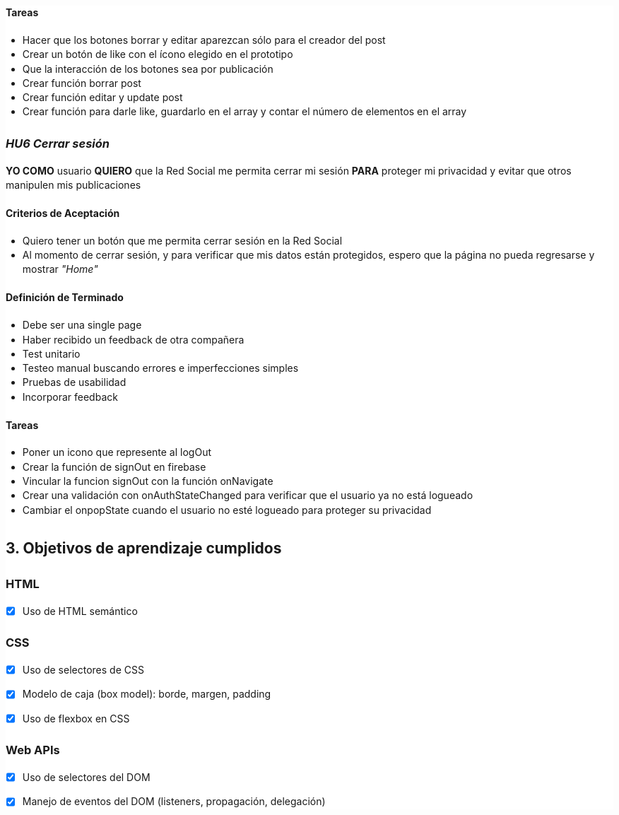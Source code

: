 #### Tareas
- Hacer que los botones borrar y editar aparezcan sólo para el creador del post
- Crear un botón de like con el ícono elegido en el prototipo
- Que la interacción de los botones sea por publicación
- Crear función borrar post
- Crear función editar y update post
- Crear función para darle like, guardarlo en el array y contar el número de elementos en el array

### ***HU6 Cerrar sesión***
**YO COMO** usuario **QUIERO** que la Red Social me permita cerrar mi sesión **PARA** proteger mi privacidad y evitar que otros manipulen mis publicaciones

#### Criterios de Aceptación
- Quiero tener un botón que me permita cerrar sesión en la Red Social
- Al momento de cerrar sesión, y para verificar que mis datos están protegidos, espero que la página no pueda regresarse y mostrar _"Home"_

#### Definición de Terminado
- Debe ser una single page
- Haber recibido un feedback de otra compañera
- Test unitario
- Testeo manual buscando errores e imperfecciones simples
- Pruebas de usabilidad
- Incorporar feedback

#### Tareas
- Poner un icono que represente al logOut
- Crear la función de signOut en firebase
- Vincular la funcion signOut con la función onNavigate
- Crear una validación con onAuthStateChanged para verificar que el usuario ya no está logueado
- Cambiar el onpopState cuando el usuario no esté logueado para proteger su privacidad


## 3. Objetivos de aprendizaje cumplidos

### HTML

- [x] Uso de HTML semántico

### CSS

- [x] Uso de selectores de CSS
  
- [x] Modelo de caja (box model): borde, margen, padding
  
- [x] Uso de flexbox en CSS

### Web APIs

- [x] Uso de selectores del DOM
  
- [x] Manejo de eventos del DOM (listeners, propagación, delegación)
  